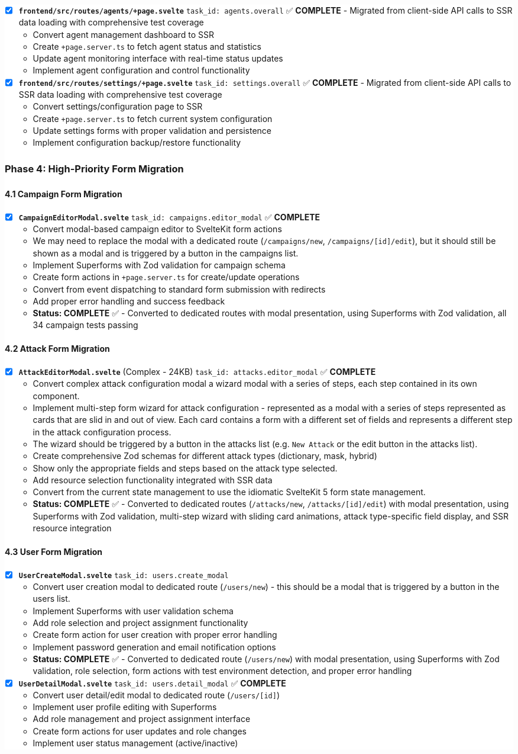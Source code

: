 - [x] **`frontend/src/routes/agents/+page.svelte`** `task_id: agents.overall` ✅ **COMPLETE** - Migrated from client-side API calls to SSR data loading with comprehensive test coverage
    - Convert agent management dashboard to SSR
    - Create `+page.server.ts` to fetch agent status and statistics
    - Update agent monitoring interface with real-time status updates
    - Implement agent configuration and control functionality
- [x] **`frontend/src/routes/settings/+page.svelte`** `task_id: settings.overall` ✅ **COMPLETE** - Migrated from client-side API calls to SSR data loading with comprehensive test coverage
    - Convert settings/configuration page to SSR
    - Create `+page.server.ts` to fetch current system configuration
    - Update settings forms with proper validation and persistence
    - Implement configuration backup/restore functionality

### Phase 4: High-Priority Form Migration

#### 4.1 Campaign Form Migration

- [x] **`CampaignEditorModal.svelte`** `task_id: campaigns.editor_modal` ✅ **COMPLETE**
    - Convert modal-based campaign editor to SvelteKit form actions
    - We may need to replace the modal with a dedicated route (`/campaigns/new`, `/campaigns/[id]/edit`), but it should still be shown as a modal and is triggered by a button in the campaigns list.
    - Implement Superforms with Zod validation for campaign schema
    - Create form actions in `+page.server.ts` for create/update operations
    - Convert from event dispatching to standard form submission with redirects
    - Add proper error handling and success feedback
    - **Status: COMPLETE** ✅ - Converted to dedicated routes with modal presentation, using Superforms with Zod validation, all 34 campaign tests passing

#### 4.2 Attack Form Migration

- [x] **`AttackEditorModal.svelte`** (Complex - 24KB) `task_id: attacks.editor_modal` ✅ **COMPLETE**
    - Convert complex attack configuration modal a wizard modal with a series of steps, each step contained in its own component.
    - Implement multi-step form wizard for attack configuration - represented as a modal with a series of steps represented as cards that are slid in and out of view. Each card contains a form with a different set of fields and represents a different step in the attack configuration process.
    - The wizard should be triggered by a button in the attacks list (e.g. `New Attack` or the edit button in the attacks list).
    - Create comprehensive Zod schemas for different attack types (dictionary, mask, hybrid)
    - Show only the appropriate fields and steps based on the attack type selected.
    - Add resource selection functionality integrated with SSR data
    - Convert from the current state management to use the idiomatic SvelteKit 5 form state management.
    - **Status: COMPLETE** ✅ - Converted to dedicated routes (`/attacks/new`, `/attacks/[id]/edit`) with modal presentation, using Superforms with Zod validation, multi-step wizard with sliding card animations, attack type-specific field display, and SSR resource integration

#### 4.3 User Form Migration

- [x] **`UserCreateModal.svelte`** `task_id: users.create_modal`
    - Convert user creation modal to dedicated route (`/users/new`) - this should be a modal that is triggered by a button in the users list.
    - Implement Superforms with user validation schema
    - Add role selection and project assignment functionality
    - Create form action for user creation with proper error handling
    - Implement password generation and email notification options
    - **Status: COMPLETE** ✅ - Converted to dedicated route (`/users/new`) with modal presentation, using Superforms with Zod validation, role selection, form actions with test environment detection, and proper error handling
- [x] **`UserDetailModal.svelte`** `task_id: users.detail_modal` ✅ **COMPLETE**
    - Convert user detail/edit modal to dedicated route (`/users/[id]`)
    - Implement user profile editing with Superforms
    - Add role management and project assignment interface
    - Create form actions for user updates and role changes
    - Implement user status management (active/inactive)